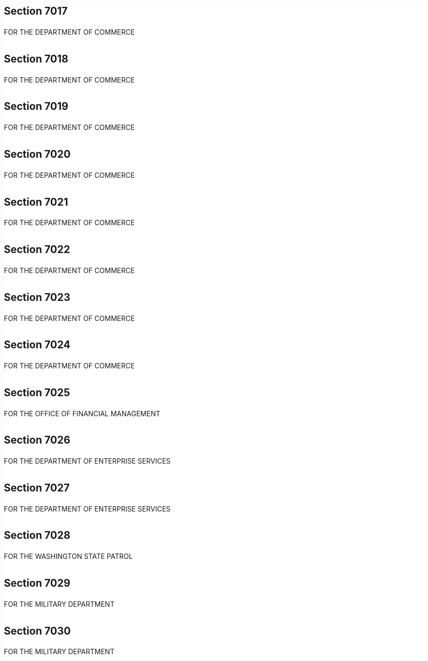 ## Section 7017
FOR THE DEPARTMENT OF COMMERCE

## Section 7018
FOR THE DEPARTMENT OF COMMERCE

## Section 7019
FOR THE DEPARTMENT OF COMMERCE

## Section 7020
FOR THE DEPARTMENT OF COMMERCE

## Section 7021
FOR THE DEPARTMENT OF COMMERCE

## Section 7022
FOR THE DEPARTMENT OF COMMERCE

## Section 7023
FOR THE DEPARTMENT OF COMMERCE

## Section 7024
FOR THE DEPARTMENT OF COMMERCE

## Section 7025
FOR THE OFFICE OF FINANCIAL MANAGEMENT

## Section 7026
FOR THE DEPARTMENT OF ENTERPRISE SERVICES

## Section 7027
FOR THE DEPARTMENT OF ENTERPRISE SERVICES

## Section 7028
FOR THE WASHINGTON STATE PATROL

## Section 7029
FOR THE MILITARY DEPARTMENT

## Section 7030
FOR THE MILITARY DEPARTMENT
